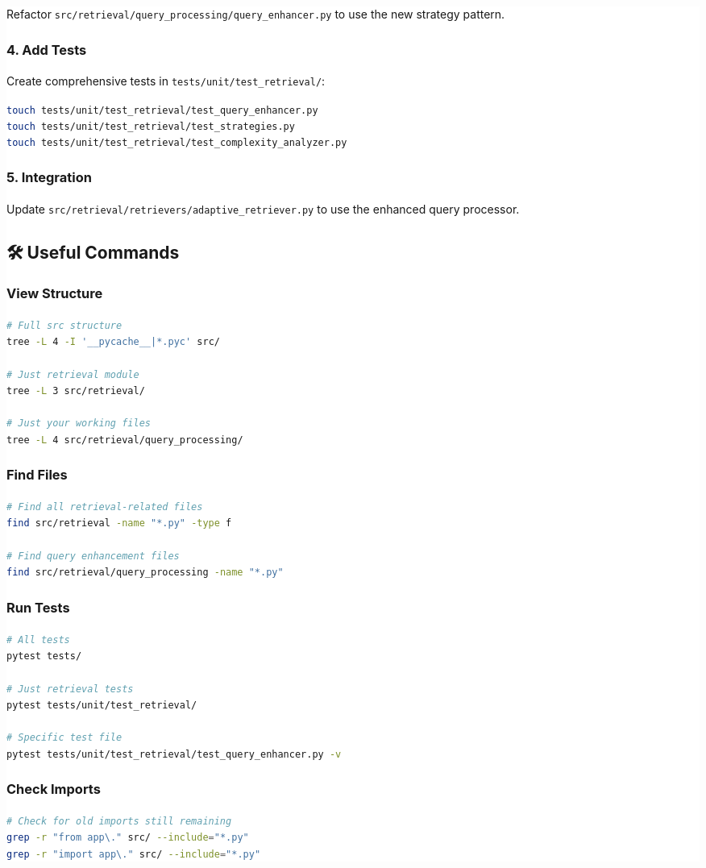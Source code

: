 Refactor `src/retrieval/query_processing/query_enhancer.py` to use the new strategy pattern.

### 4. Add Tests

Create comprehensive tests in `tests/unit/test_retrieval/`:
```bash
touch tests/unit/test_retrieval/test_query_enhancer.py
touch tests/unit/test_retrieval/test_strategies.py
touch tests/unit/test_retrieval/test_complexity_analyzer.py
```

### 5. Integration

Update `src/retrieval/retrievers/adaptive_retriever.py` to use the enhanced query processor.

## 🛠️ Useful Commands

### View Structure
```bash
# Full src structure
tree -L 4 -I '__pycache__|*.pyc' src/

# Just retrieval module
tree -L 3 src/retrieval/

# Just your working files
tree -L 4 src/retrieval/query_processing/
```

### Find Files
```bash
# Find all retrieval-related files
find src/retrieval -name "*.py" -type f

# Find query enhancement files
find src/retrieval/query_processing -name "*.py"
```

### Run Tests
```bash
# All tests
pytest tests/

# Just retrieval tests
pytest tests/unit/test_retrieval/

# Specific test file
pytest tests/unit/test_retrieval/test_query_enhancer.py -v
```

### Check Imports
```bash
# Check for old imports still remaining
grep -r "from app\." src/ --include="*.py"
grep -r "import app\." src/ --include="*.py"
```
